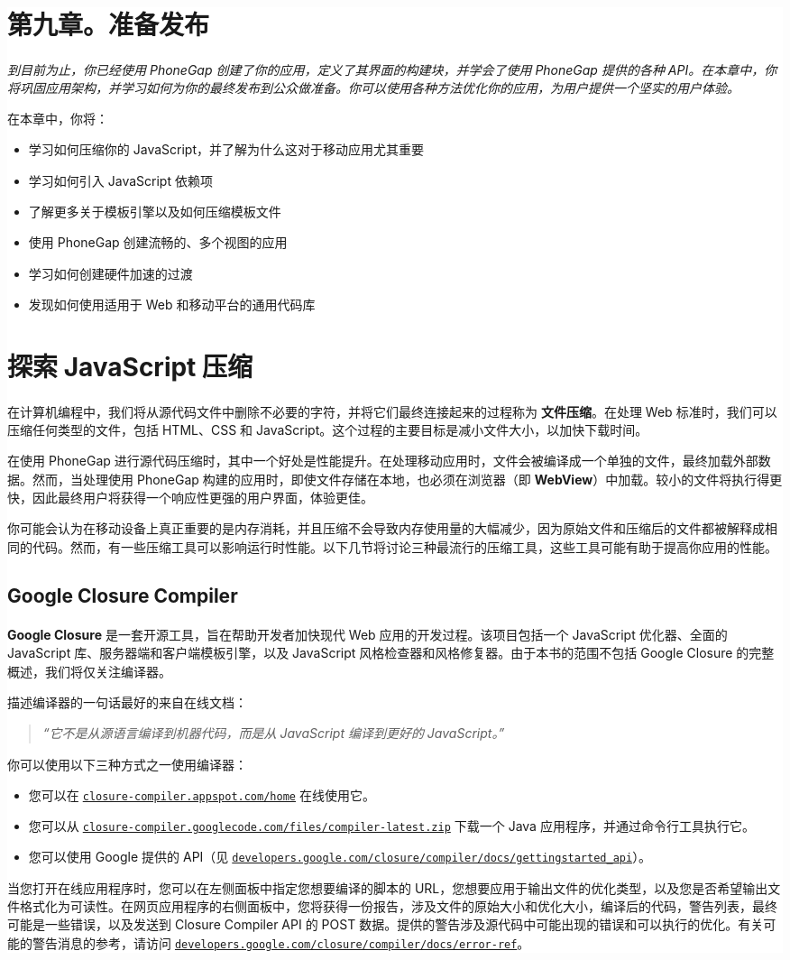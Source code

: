 # 第九章。准备发布

*到目前为止，你已经使用 PhoneGap 创建了你的应用，定义了其界面的构建块，并学会了使用 PhoneGap 提供的各种 API。在本章中，你将巩固应用架构，并学习如何为你的最终发布到公众做准备。你可以使用各种方法优化你的应用，为用户提供一个坚实的用户体验。*

在本章中，你将：

+   学习如何压缩你的 JavaScript，并了解为什么这对于移动应用尤其重要

+   学习如何引入 JavaScript 依赖项

+   了解更多关于模板引擎以及如何压缩模板文件

+   使用 PhoneGap 创建流畅的、多个视图的应用

+   学习如何创建硬件加速的过渡

+   发现如何使用适用于 Web 和移动平台的通用代码库

# 探索 JavaScript 压缩

在计算机编程中，我们将从源代码文件中删除不必要的字符，并将它们最终连接起来的过程称为 **文件压缩**。在处理 Web 标准时，我们可以压缩任何类型的文件，包括 HTML、CSS 和 JavaScript。这个过程的主要目标是减小文件大小，以加快下载时间。

在使用 PhoneGap 进行源代码压缩时，其中一个好处是性能提升。在处理移动应用时，文件会被编译成一个单独的文件，最终加载外部数据。然而，当处理使用 PhoneGap 构建的应用时，即使文件存储在本地，也必须在浏览器（即 **WebView**）中加载。较小的文件将执行得更快，因此最终用户将获得一个响应性更强的用户界面，体验更佳。

你可能会认为在移动设备上真正重要的是内存消耗，并且压缩不会导致内存使用量的大幅减少，因为原始文件和压缩后的文件都被解释成相同的代码。然而，有一些压缩工具可以影响运行时性能。以下几节将讨论三种最流行的压缩工具，这些工具可能有助于提高你应用的性能。

## Google Closure Compiler

**Google Closure** 是一套开源工具，旨在帮助开发者加快现代 Web 应用的开发过程。该项目包括一个 JavaScript 优化器、全面的 JavaScript 库、服务器端和客户端模板引擎，以及 JavaScript 风格检查器和风格修复器。由于本书的范围不包括 Google Closure 的完整概述，我们将仅关注编译器。

描述编译器的一句话最好的来自在线文档：

> *“它不是从源语言编译到机器代码，而是从 JavaScript 编译到更好的 JavaScript。”*

你可以使用以下三种方式之一使用编译器：

+   您可以在 [`closure-compiler.appspot.com/home`](http://closure-compiler.appspot.com/home) 在线使用它。

+   您可以从 [`closure-compiler.googlecode.com/files/compiler-latest.zip`](http://closure-compiler.googlecode.com/files/compiler-latest.zip) 下载一个 Java 应用程序，并通过命令行工具执行它。

+   您可以使用 Google 提供的 API（见 [`developers.google.com/closure/compiler/docs/gettingstarted_api`](https://developers.google.com/closure/compiler/docs/gettingstarted_api)）。

当您打开在线应用程序时，您可以在左侧面板中指定您想要编译的脚本的 URL，您想要应用于输出文件的优化类型，以及您是否希望输出文件格式化为可读性。在网页应用程序的右侧面板中，您将获得一份报告，涉及文件的原始大小和优化大小，编译后的代码，警告列表，最终可能是一些错误，以及发送到 Closure Compiler API 的 POST 数据。提供的警告涉及源代码中可能出现的错误和可以执行的优化。有关可能的警告消息的参考，请访问 [`developers.google.com/closure/compiler/docs/error-ref`](https://developers.google.com/closure/compiler/docs/error-ref)。
